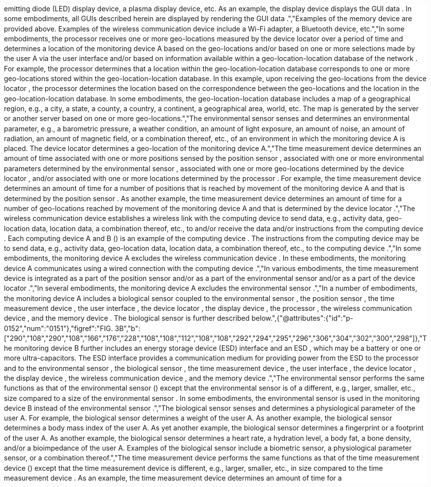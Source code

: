 emitting diode (LED) display device, a plasma display device, etc. As an example, the display device  displays the GUI data . In some embodiments, all GUIs described herein are displayed by rendering the GUI data .","Examples of the memory device  are provided above. Examples of the wireless communication device  include a Wi-Fi adapter, a Bluetooth device, etc.","In some embodiments, the processor  receives one or more geo-locations measured by the device locator  over a period of time and determines a location of the monitoring device A based on the geo-locations and\/or based on one or more selections made by the user A via the user interface  and\/or based on information available within a geo-location-location database of the network . For example, the processor  determines that a location within the geo-location-location database corresponds to one or more geo-locations stored within the geo-location-location database. In this example, upon receiving the geo-locations from the device locator , the processor  determines the location based on the correspondence between the geo-locations and the location in the geo-location-location database. In some embodiments, the geo-location-location database includes a map of a geographical region, e.g., a city, a state, a county, a country, a continent, a geographical area, world, etc. The map is generated by the server  or another server based on one or more geo-locations.","The environmental sensor  senses and determines an environmental parameter, e.g., a barometric pressure, a weather condition, an amount of light exposure, an amount of noise, an amount of radiation, an amount of magnetic field, or a combination thereof, etc., of an environment in which the monitoring device A is placed. The device locator  determines a geo-location of the monitoring device A.","The time measurement device  determines an amount of time associated with one or more positions sensed by the position sensor , associated with one or more environmental parameters determined by the environmental sensor , associated with one or more geo-locations determined by the device locator , and\/or associated with one or more locations determined by the processor . For example, the time measurement device  determines an amount of time for a number of positions that is reached by movement of the monitoring device A and that is determined by the position sensor . As another example, the time measurement device  determines an amount of time for a number of geo-locations reached by movement of the monitoring device A and that is determined by the device locator .","The wireless communication device  establishes a wireless link with the computing device  to send data, e.g., activity data, geo-location data, location data, a combination thereof, etc., to and\/or receive the data and\/or instructions from the computing device . Each computing device A and B () is an example of the computing device . The instructions from the computing device  may be to send data, e.g., activity data, geo-location data, location data, a combination thereof, etc., to the computing device .","In some embodiments, the monitoring device A excludes the wireless communication device . In these embodiments, the monitoring device A communicates using a wired connection with the computing device .","In various embodiments, the time measurement device  is integrated as a part of the position sensor  and\/or as a part of the environmental sensor  and\/or as a part of the device locator .","In several embodiments, the monitoring device A excludes the environmental sensor .","In a number of embodiments, the monitoring device A includes a biological sensor coupled to the environmental sensor , the position sensor , the time measurement device , the user interface , the device locator , the display device , the processor , the wireless communication device , and the memory device . The biological sensor is further described below.",{"@attributes":{"id":"p-0152","num":"0151"},"figref":"FIG. 3B","b":["290","108","290","108","166","176","228","108","108","112","108","108","292","294","295","296","306","304","302","300","298"]},"The monitoring device B further includes an energy storage device (ESD) interface  and an ESD , which may be a battery or one or more ultra-capacitors. The ESD interface  provides a communication medium for providing power from the ESD  to the processor  and to the environmental sensor , the biological sensor , the time measurement device , the user interface , the device locator , the display device , the wireless communication device , and the memory device .","The environmental sensor  performs the same functions as that of the environmental sensor  () except that the environmental sensor  is of a different, e.g., larger, smaller, etc., size compared to a size of the environmental sensor . In some embodiments, the environmental sensor  is used in the monitoring device B instead of the environmental sensor .","The biological sensor  senses and determines a physiological parameter of the user A. For example, the biological sensor  determines a weight of the user A. As another example, the biological sensor  determines a body mass index of the user A. As yet another example, the biological sensor  determines a fingerprint or a footprint of the user A. As another example, the biological sensor  determines a heart rate, a hydration level, a body fat, a bone density, and\/or a bioimpedance of the user A. Examples of the biological sensor  include a biometric sensor, a physiological parameter sensor, or a combination thereof.","The time measurement device  performs the same functions as that of the time measurement device  () except that the time measurement device  is different, e.g., larger, smaller, etc., in size compared to the time measurement device . As an example, the time measurement device  determines an amount of time for a